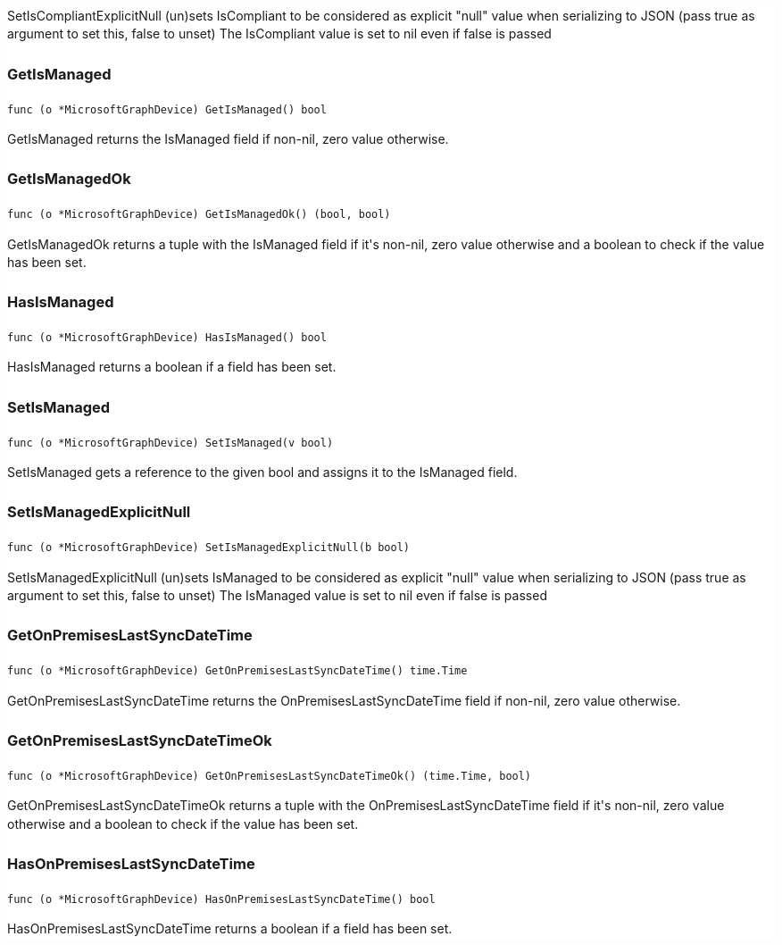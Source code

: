 SetIsCompliantExplicitNull (un)sets IsCompliant to be considered as explicit "null" value
when serializing to JSON (pass true as argument to set this, false to unset)
The IsCompliant value is set to nil even if false is passed
### GetIsManaged

`func (o *MicrosoftGraphDevice) GetIsManaged() bool`

GetIsManaged returns the IsManaged field if non-nil, zero value otherwise.

### GetIsManagedOk

`func (o *MicrosoftGraphDevice) GetIsManagedOk() (bool, bool)`

GetIsManagedOk returns a tuple with the IsManaged field if it's non-nil, zero value otherwise
and a boolean to check if the value has been set.

### HasIsManaged

`func (o *MicrosoftGraphDevice) HasIsManaged() bool`

HasIsManaged returns a boolean if a field has been set.

### SetIsManaged

`func (o *MicrosoftGraphDevice) SetIsManaged(v bool)`

SetIsManaged gets a reference to the given bool and assigns it to the IsManaged field.

### SetIsManagedExplicitNull

`func (o *MicrosoftGraphDevice) SetIsManagedExplicitNull(b bool)`

SetIsManagedExplicitNull (un)sets IsManaged to be considered as explicit "null" value
when serializing to JSON (pass true as argument to set this, false to unset)
The IsManaged value is set to nil even if false is passed
### GetOnPremisesLastSyncDateTime

`func (o *MicrosoftGraphDevice) GetOnPremisesLastSyncDateTime() time.Time`

GetOnPremisesLastSyncDateTime returns the OnPremisesLastSyncDateTime field if non-nil, zero value otherwise.

### GetOnPremisesLastSyncDateTimeOk

`func (o *MicrosoftGraphDevice) GetOnPremisesLastSyncDateTimeOk() (time.Time, bool)`

GetOnPremisesLastSyncDateTimeOk returns a tuple with the OnPremisesLastSyncDateTime field if it's non-nil, zero value otherwise
and a boolean to check if the value has been set.

### HasOnPremisesLastSyncDateTime

`func (o *MicrosoftGraphDevice) HasOnPremisesLastSyncDateTime() bool`

HasOnPremisesLastSyncDateTime returns a boolean if a field has been set.
